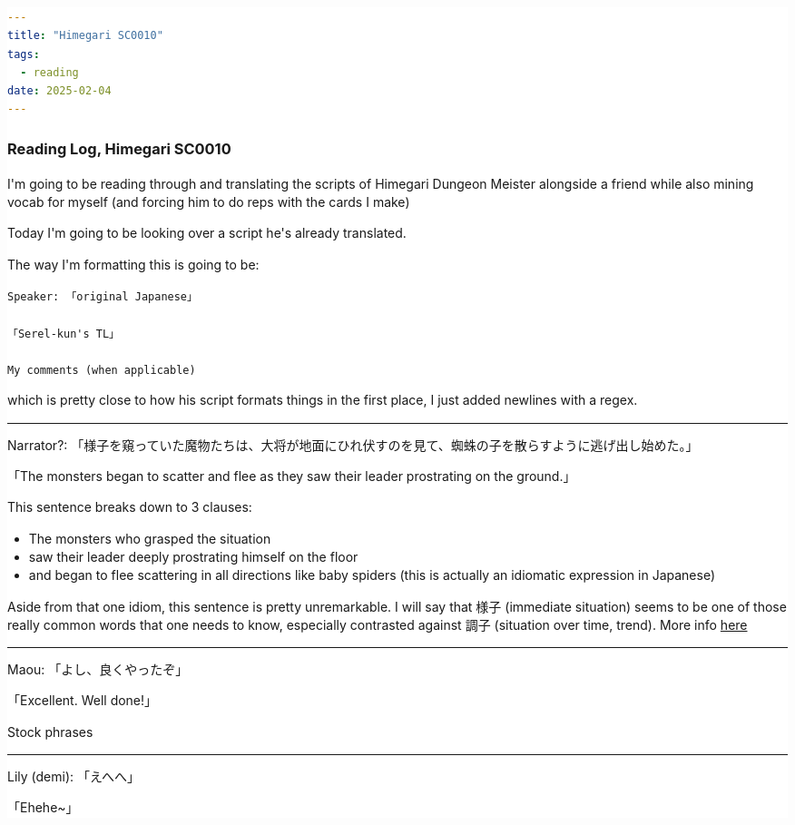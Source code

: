 ```yaml
---
title: "Himegari SC0010"
tags:
  - reading
date: 2025-02-04
---
```


### Reading Log, Himegari SC0010

I'm going to be reading through and translating the scripts of Himegari Dungeon Meister alongside a friend while also mining vocab for myself (and forcing him to do reps with the cards I make)

Today I'm going to be looking over a script he's already translated.

The way I'm formatting this is going to be:
```
Speaker: 「original Japanese」

「Serel-kun's TL」

My comments (when applicable)
```
which is pretty close to how his script formats things in the first place, I just added newlines with a regex.

---

Narrator?:  「様子を窺っていた魔物たちは、大将が地面にひれ伏すのを見て、蜘蛛の子を散らすように逃げ出し始めた。」

「The monsters began to scatter and flee as they saw their leader prostrating on the ground.」

This sentence breaks down to 3 clauses:
- The monsters who grasped the situation
- saw their leader deeply prostrating himself on the floor 
- and began to flee scattering in all directions like baby spiders (this is actually an idiomatic expression in Japanese) 

Aside from that one idiom, this sentence is pretty unremarkable. I will say that 様子 (immediate situation) seems to be one of those really common words that one needs to know, especially contrasted against 調子 (situation over time, trend). More info [here](https://djtguide.github.io/learn/anon/ixrec.html#%E8%AA%BF%E5%AD%90%20choushi%20and%20%E6%A7%98%E5%AD%90%20yousu)

---


Maou:  「よし、良くやったぞ」

「Excellent. Well done!」 

 Stock phrases

---

Lily (demi):  「えへへ」

「Ehehe~」 
